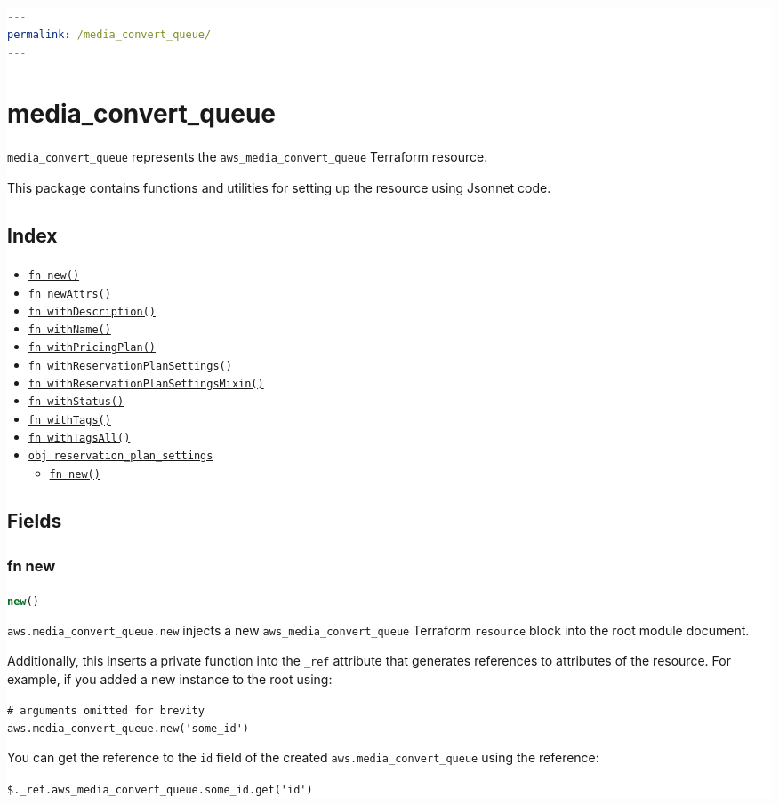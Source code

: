 ```yaml
---
permalink: /media_convert_queue/
---
```


# media_convert_queue

`media_convert_queue` represents the `aws_media_convert_queue` Terraform resource.



This package contains functions and utilities for setting up the resource using Jsonnet code.


## Index

* [`fn new()`](#fn-new)
* [`fn newAttrs()`](#fn-newattrs)
* [`fn withDescription()`](#fn-withdescription)
* [`fn withName()`](#fn-withname)
* [`fn withPricingPlan()`](#fn-withpricingplan)
* [`fn withReservationPlanSettings()`](#fn-withreservationplansettings)
* [`fn withReservationPlanSettingsMixin()`](#fn-withreservationplansettingsmixin)
* [`fn withStatus()`](#fn-withstatus)
* [`fn withTags()`](#fn-withtags)
* [`fn withTagsAll()`](#fn-withtagsall)
* [`obj reservation_plan_settings`](#obj-reservation_plan_settings)
  * [`fn new()`](#fn-reservation_plan_settingsnew)

## Fields

### fn new

```ts
new()
```


`aws.media_convert_queue.new` injects a new `aws_media_convert_queue` Terraform `resource`
block into the root module document.

Additionally, this inserts a private function into the `_ref` attribute that generates references to attributes of the
resource. For example, if you added a new instance to the root using:

    # arguments omitted for brevity
    aws.media_convert_queue.new('some_id')

You can get the reference to the `id` field of the created `aws.media_convert_queue` using the reference:

    $._ref.aws_media_convert_queue.some_id.get('id')
